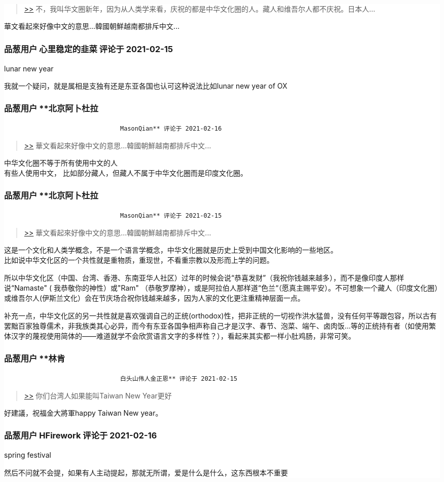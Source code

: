 > [\>>]( "/article/item_id-602089#") 不，我叫华文圈新年，因为从人类学来看，庆祝的都是中华文化圈的人。藏人和维吾尔人都不庆祝。日本人...

  
  
華文看起來好像中文的意思...韓國朝鮮越南都排斥中文...
        


            
### 品葱用户 **心里稳定的韭菜** 评论于 2021-02-15
        
lunar new year  
  
我就一个疑问，就是属相是支独有还是东亚各国也认可这种说法比如lunar new year of OX
        


            
### 品葱用户 **北京阿卜杜拉				
									MasonQian** 评论于 2021-02-16
        
> [\>>]( "/article/item_id-602119#") 華文看起來好像中文的意思...韓國朝鮮越南都排斥中文...

  
中华文化圈不等于所有使用中文的人  
有些人使用中文， 比如部分藏人，但藏人不属于中华文化圈而是印度文化圈。
        


            
### 品葱用户 **北京阿卜杜拉				
									MasonQian** 评论于 2021-02-15
        
> [\>>]( "/article/item_id-602119#") 華文看起來好像中文的意思...韓國朝鮮越南都排斥中文...

  
  
这是一个文化和人类学概念，不是一个语言学概念，中华文化圈就是历史上受到中国文化影响的一些地区。  
比如说中华文化区的一个共性就是重物质，重现世，不看重宗教以及形而上学的问题。  
  
所以中华文化区（中国、台湾、香港、东南亚华人社区）过年的时候会说“恭喜发财”（我祝你钱越来越多），而不是像印度人那样说“Namaste" ( 我恭敬你的神性）或"Ram" （恭敬罗摩神），或是阿拉伯人那样道“色兰“（愿真主赐平安）。不可想象一个藏人（印度文化圈）或维吾尔人(伊斯兰文化）会在节庆场合祝你钱越来越多，因为人家的文化更注重精神层面一点。  
  
补充一点，中华文化区的另一共性就是喜欢强调自己的正统(orthodox)性，把非正统的一切视作洪水猛兽，没有任何平等跟包容，所以古有罢黜百家独尊儒术，非我族类其心必异，而今有东亚各国争相声称自己才是汉字、春节、泡菜、端午、卤肉饭...等的正统持有者（如使用繁体汉字的蔑视使用简体的——难道就学不会欣赏语言文字的多样性？），看起来其实都一样小肚鸡肠，非常可笑。
        


            
### 品葱用户 **林肯				
									白头山伟人金正恩** 评论于 2021-02-15
        
> [\>>]( "/article/item_id-602114#") 你们台湾人如果能叫Taiwan New Year更好

  
好建議，祝福金大將軍happy Taiwan New year。
        


            
### 品葱用户 **HFirework** 评论于 2021-02-16
        
spring festival  
  
然后不问就不会提，如果有人主动提起，那就无所谓，爱是什么是什么，这东西根本不重要
        
